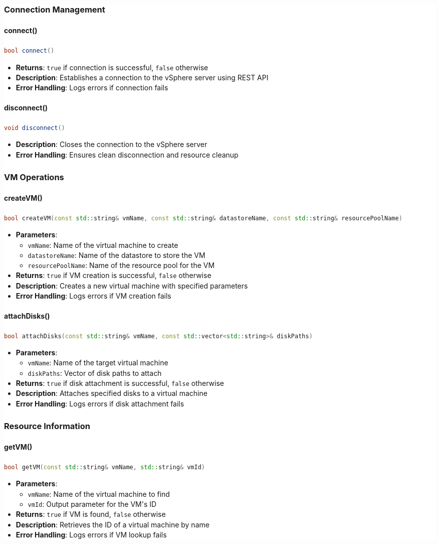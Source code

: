 ### Connection Management

#### connect()
```cpp
bool connect()
```
- **Returns**: `true` if connection is successful, `false` otherwise
- **Description**: Establishes a connection to the vSphere server using REST API
- **Error Handling**: Logs errors if connection fails

#### disconnect()
```cpp
void disconnect()
```
- **Description**: Closes the connection to the vSphere server
- **Error Handling**: Ensures clean disconnection and resource cleanup

### VM Operations

#### createVM()
```cpp
bool createVM(const std::string& vmName, const std::string& datastoreName, const std::string& resourcePoolName)
```
- **Parameters**:
  - `vmName`: Name of the virtual machine to create
  - `datastoreName`: Name of the datastore to store the VM
  - `resourcePoolName`: Name of the resource pool for the VM
- **Returns**: `true` if VM creation is successful, `false` otherwise
- **Description**: Creates a new virtual machine with specified parameters
- **Error Handling**: Logs errors if VM creation fails

#### attachDisks()
```cpp
bool attachDisks(const std::string& vmName, const std::vector<std::string>& diskPaths)
```
- **Parameters**:
  - `vmName`: Name of the target virtual machine
  - `diskPaths`: Vector of disk paths to attach
- **Returns**: `true` if disk attachment is successful, `false` otherwise
- **Description**: Attaches specified disks to a virtual machine
- **Error Handling**: Logs errors if disk attachment fails

### Resource Information

#### getVM()
```cpp
bool getVM(const std::string& vmName, std::string& vmId)
```
- **Parameters**:
  - `vmName`: Name of the virtual machine to find
  - `vmId`: Output parameter for the VM's ID
- **Returns**: `true` if VM is found, `false` otherwise
- **Description**: Retrieves the ID of a virtual machine by name
- **Error Handling**: Logs errors if VM lookup fails
